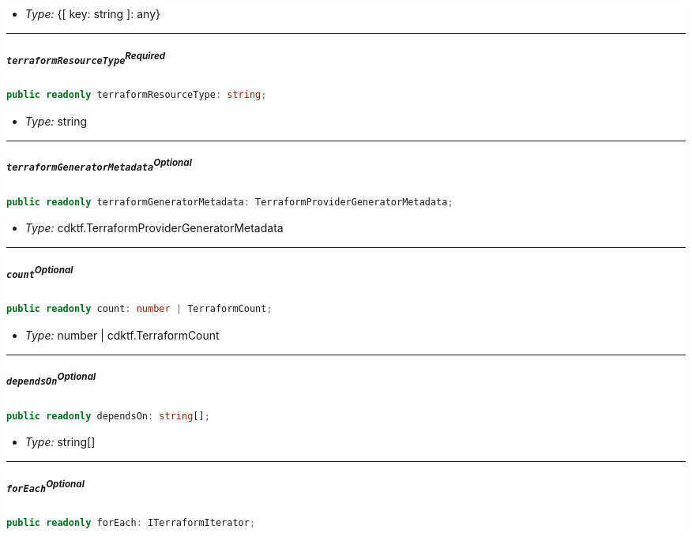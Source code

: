 - *Type:* {[ key: string ]: any}

---

##### `terraformResourceType`<sup>Required</sup> <a name="terraformResourceType" id="@cdktf/provider-cloudflare.dataCloudflareLogpushJobs.DataCloudflareLogpushJobs.property.terraformResourceType"></a>

```typescript
public readonly terraformResourceType: string;
```

- *Type:* string

---

##### `terraformGeneratorMetadata`<sup>Optional</sup> <a name="terraformGeneratorMetadata" id="@cdktf/provider-cloudflare.dataCloudflareLogpushJobs.DataCloudflareLogpushJobs.property.terraformGeneratorMetadata"></a>

```typescript
public readonly terraformGeneratorMetadata: TerraformProviderGeneratorMetadata;
```

- *Type:* cdktf.TerraformProviderGeneratorMetadata

---

##### `count`<sup>Optional</sup> <a name="count" id="@cdktf/provider-cloudflare.dataCloudflareLogpushJobs.DataCloudflareLogpushJobs.property.count"></a>

```typescript
public readonly count: number | TerraformCount;
```

- *Type:* number | cdktf.TerraformCount

---

##### `dependsOn`<sup>Optional</sup> <a name="dependsOn" id="@cdktf/provider-cloudflare.dataCloudflareLogpushJobs.DataCloudflareLogpushJobs.property.dependsOn"></a>

```typescript
public readonly dependsOn: string[];
```

- *Type:* string[]

---

##### `forEach`<sup>Optional</sup> <a name="forEach" id="@cdktf/provider-cloudflare.dataCloudflareLogpushJobs.DataCloudflareLogpushJobs.property.forEach"></a>

```typescript
public readonly forEach: ITerraformIterator;
```
